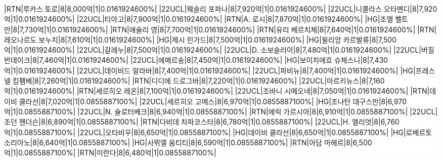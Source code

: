 |RTN|루카스 토로|8|8,000억|1|0.0161924600%|
|22UCL|웨슬리 포파나|8|7,920억|1|0.0161924600%|
|22UCL|니콜라스 오타멘디|8|7,920억|1|0.0161924600%|
|22UCL|티아고|8|7,900억|1|0.0161924600%|
|RTN|A. 로시|8|7,870억|1|0.0161924600%|
|HG|조엘 벨트만|8|7,730억|1|0.0161924600%|
|RTN|애슐리 영|8|7,700억|1|0.0161924600%|
|RTN|유리 베르치체|8|7,640억|1|0.0161924600%|
|RTN|레오나르도 보누치|8|7,610억|1|0.0161924600%|
|HG|제시 린가드|8|7,500억|1|0.0161924600%|
|HG|윌리앙 카르발류|8|7,500억|1|0.0161924600%|
|22UCL|갈레누|8|7,500억|1|0.0161924600%|
|22UCL|D. 소보슬러이|8|7,480억|1|0.0161924600%|
|22UCL|버질 반데이크|8|7,460억|1|0.0161924600%|
|22UCL|에메르송|8|7,450억|1|0.0161924600%|
|HG|보이치에흐 슈체스니|8|7,430억|1|0.0161924600%|
|22UCL|데이비드 알라바|8|7,400억|1|0.0161924600%|
|22UCL|파비뉴|8|7,400억|1|0.0161924600%|
|HG|프레스넬 킴펨베|8|7,260억|1|0.0161924600%|
|RTN|디디에 드로그바|8|7,220억|1|0.0161924600%|
|22UCL|마르키뉴스|8|7,160억|1|0.0161924600%|
|RTN|세르히오 레온|8|7,100억|1|0.0161924600%|
|22UCL|조바니 시메오네|8|7,050억|1|0.0161924600%|
|RTN|데이비 클라선|8|7,020억|1|0.0855887100%|
|22UCL|세르히오 고메스|8|6,970억|1|0.0855887100%|
|HG|조나탄 데구스만|8|6,970억|1|0.0855887100%|
|22UCL|N. 슐로터베크|8|6,940억|1|0.0855887100%|
|RTN|에릭 가르시아|8|6,910억|1|0.0855887100%|
|22UCL|조던 헨더슨|8|6,890억|1|0.0855887100%|
|RTN|다비데 차파코스타|8|6,780억|1|0.0855887100%|
|22UCL|H. 엘리엇|8|6,760억|1|0.0855887100%|
|22UCL|오타비우|8|6,650억|1|0.0855887100%|
|HG|데이비 클라선|8|6,650억|1|0.0855887100%|
|HG|로베르토 소리아노|8|6,640억|1|0.0855887100%|
|HG|사뮈엘 움티티|8|6,590억|1|0.0855887100%|
|RTN|아담 마헤르|8|6,500억|1|0.0855887100%|
|RTN|미란다|8|6,480억|1|0.0855887100%|
